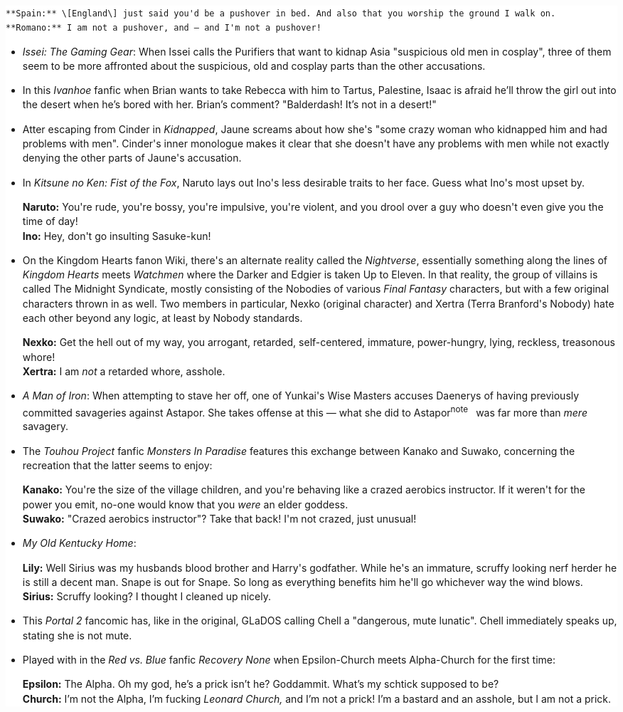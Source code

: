     **Spain:** \[England\] just said you'd be a pushover in bed. And also that you worship the ground I walk on.  
    **Romano:** I am not a pushover, and — and I'm not a pushover!
    
-   _Issei: The Gaming Gear_: When Issei calls the Purifiers that want to kidnap Asia "suspicious old men in cosplay", three of them seem to be more affronted about the suspicious, old and cosplay parts than the other accusations.
-   In this _Ivanhoe_ fanfic when Brian wants to take Rebecca with him to Tartus, Palestine, Isaac is afraid he’ll throw the girl out into the desert when he’s bored with her. Brian’s comment? "Balderdash! It’s not in a desert!"
-   Atter escaping from Cinder in _Kidnapped_, Jaune screams about how she's "some crazy woman who kidnapped him and had problems with men". Cinder's inner monologue makes it clear that she doesn't have any problems with men while not exactly denying the other parts of Jaune's accusation.
-   In _Kitsune no Ken: Fist of the Fox_, Naruto lays out Ino's less desirable traits to her face. Guess what Ino's most upset by.
    
    **Naruto:** You're rude, you're bossy, you're impulsive, you're violent, and you drool over a guy who doesn't even give you the time of day!  
    **Ino:** Hey, don't go insulting Sasuke-kun!
    
-   On the Kingdom Hearts fanon Wiki, there's an alternate reality called the _Nightverse_, essentially something along the lines of _Kingdom Hearts_ meets _Watchmen_ where the Darker and Edgier is taken Up to Eleven. In that reality, the group of villains is called The Midnight Syndicate, mostly consisting of the Nobodies of various _Final Fantasy_ characters, but with a few original characters thrown in as well. Two members in particular, Nexko (original character) and Xertra (Terra Branford's Nobody) hate each other beyond any logic, at least by Nobody standards.
    
    **Nexko:** Get the hell out of my way, you arrogant, retarded, self-centered, immature, power-hungry, lying, reckless, treasonous whore!  
    **Xertra:** I am _not_ a retarded whore, asshole.
    
-   _A Man of Iron_: When attempting to stave her off, one of Yunkai's Wise Masters accuses Daenerys of having previously committed savageries against Astapor. She takes offense at this — what she did to Astapor<sup>note&nbsp;</sup>  was far more than _mere_ savagery.
-   The _Touhou Project_ fanfic _Monsters In Paradise_ features this exchange between Kanako and Suwako, concerning the recreation that the latter seems to enjoy:
    
    **Kanako:** You're the size of the village children, and you're behaving like a crazed aerobics instructor. If it weren't for the power you emit, no-one would know that you _were_ an elder goddess.  
    **Suwako:** "Crazed aerobics instructor"? Take that back! I'm not crazed, just unusual!
    
-   _My Old Kentucky Home_:
    
    **Lily:** Well Sirius was my husbands blood brother and Harry's godfather. While he's an immature, scruffy looking nerf herder he is still a decent man. Snape is out for Snape. So long as everything benefits him he'll go whichever way the wind blows.  
    **Sirius:** Scruffy looking? I thought I cleaned up nicely.
    
-   This _Portal 2_ fancomic has, like in the original, GLaDOS calling Chell a "dangerous, mute lunatic". Chell immediately speaks up, stating she is not mute.
-   Played with in the _Red vs. Blue_ fanfic _Recovery None_ when Epsilon-Church meets Alpha-Church for the first time:
    
    **Epsilon:** The Alpha. Oh my god, he’s a prick isn’t he? Goddammit. What’s my schtick supposed to be?  
    **Church:** I’m not the Alpha, I’m fucking _Leonard Church,_ and I’m not a prick! I’m a bastard and an asshole, but I am not a prick.
    